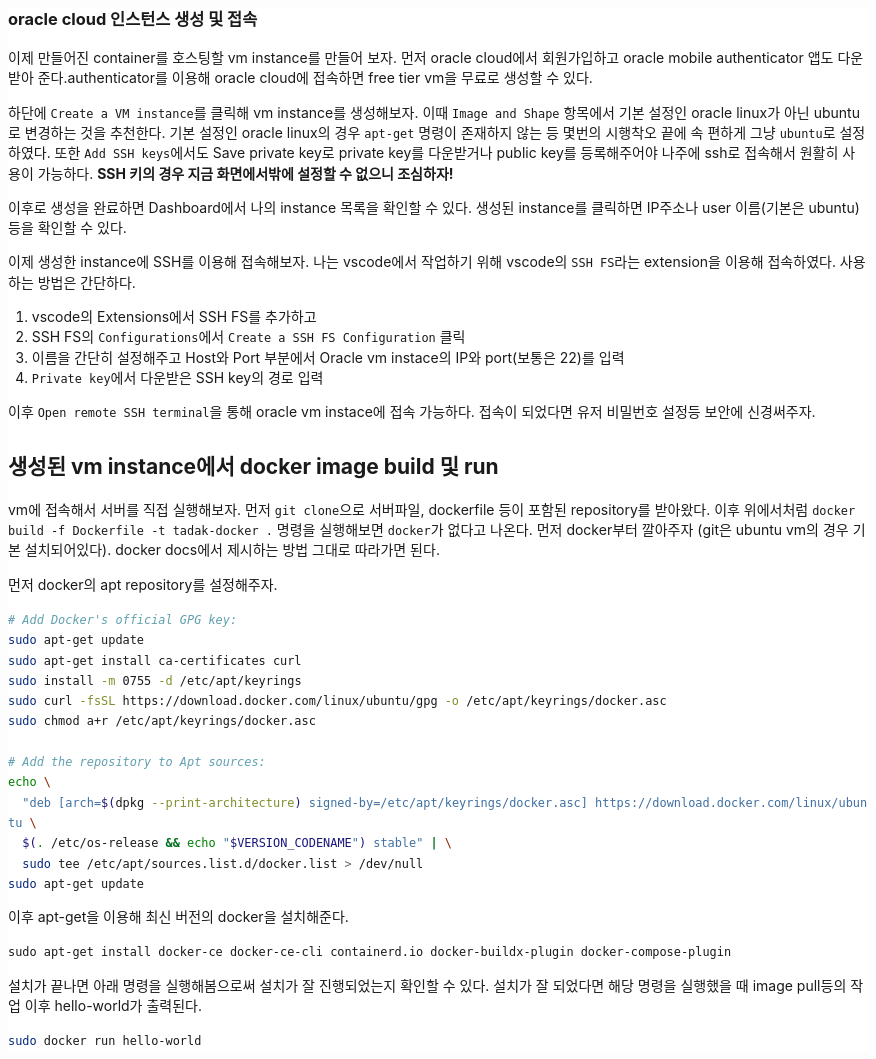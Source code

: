 ### oracle cloud 인스턴스 생성 및 접속
이제 만들어진 container를 호스팅할 vm instance를 만들어 보자. 먼저 oracle cloud에서 회원가입하고 oracle mobile authenticator 앱도 다운받아 준다.authenticator를 이용해 oracle cloud에 접속하면 free tier vm을 무료로 생성할 수 있다.

하단에 `Create a VM instance`를 클릭해 vm instance를 생성해보자. 이때 `Image and Shape` 항목에서 기본 설정인 oracle linux가 아닌 ubuntu로 변경하는 것을 추천한다. 기본 설정인 oracle linux의 경우 `apt-get` 명령이 존재하지 않는 등 몇번의 시행착오 끝에 속 편하게 그냥 `ubuntu`로 설정하였다. 또한 `Add SSH keys`에서도 Save private key로 private key를 다운받거나 public key를 등록해주어야 나주에 ssh로 접속해서 원활히 사용이 가능하다. **SSH 키의 경우 지금 화면에서밖에 설정할 수 없으니 조심하자!**

이후로 생성을 완료하면 Dashboard에서 나의 instance 목록을 확인할 수 있다. 생성된 instance를 클릭하면 IP주소나 user 이름(기본은 ubuntu) 등을 확인할 수 있다.

이제 생성한 instance에 SSH를 이용해 접속해보자. 나는 vscode에서 작업하기 위해 vscode의 `SSH FS`라는 extension을 이용해 접속하였다. 사용하는 방법은 간단하다.
1. vscode의 Extensions에서 SSH FS를 추가하고
2. SSH FS의 `Configurations`에서 `Create a SSH FS Configuration` 클릭
3. 이름을 간단히 설정해주고 Host와 Port 부분에서 Oracle vm instace의 IP와 port(보통은 22)를 입력
4. `Private key`에서 다운받은 SSH key의 경로 입력

이후 `Open remote SSH terminal`을 통해 oracle vm instace에 접속 가능하다. 접속이 되었다면 유저 비밀번호 설정등 보안에 신경써주자.

## 생성된 vm instance에서 docker image build 및 run
vm에 접속해서 서버를 직접 실행해보자. 먼저 `git clone`으로 서버파일, dockerfile 등이 포함된 repository를 받아왔다. 이후 위에서처럼 `docker build -f Dockerfile -t tadak-docker .` 명령을 실행해보면 `docker`가 없다고 나온다. 먼저 docker부터 깔아주자 (git은 ubuntu vm의 경우 기본 설치되어있다). docker docs에서 제시하는 방법 그대로 따라가면 된다.

먼저 docker의 apt repository를 설정해주자.
```bash
# Add Docker's official GPG key:
sudo apt-get update
sudo apt-get install ca-certificates curl
sudo install -m 0755 -d /etc/apt/keyrings
sudo curl -fsSL https://download.docker.com/linux/ubuntu/gpg -o /etc/apt/keyrings/docker.asc
sudo chmod a+r /etc/apt/keyrings/docker.asc

# Add the repository to Apt sources:
echo \
  "deb [arch=$(dpkg --print-architecture) signed-by=/etc/apt/keyrings/docker.asc] https://download.docker.com/linux/ubuntu \
  $(. /etc/os-release && echo "$VERSION_CODENAME") stable" | \
  sudo tee /etc/apt/sources.list.d/docker.list > /dev/null
sudo apt-get update
```

이후 apt-get을 이용해 최신 버전의 docker을 설치해준다.
```
sudo apt-get install docker-ce docker-ce-cli containerd.io docker-buildx-plugin docker-compose-plugin
```

설치가 끝나면 아래 명령을 실행해봄으로써 설치가 잘 진행되었는지 확인할 수 있다. 설치가 잘 되었다면 해당 명령을 실행했을 때 image pull등의 작업 이후 hello-world가 출력된다.
```bash
sudo docker run hello-world
```
